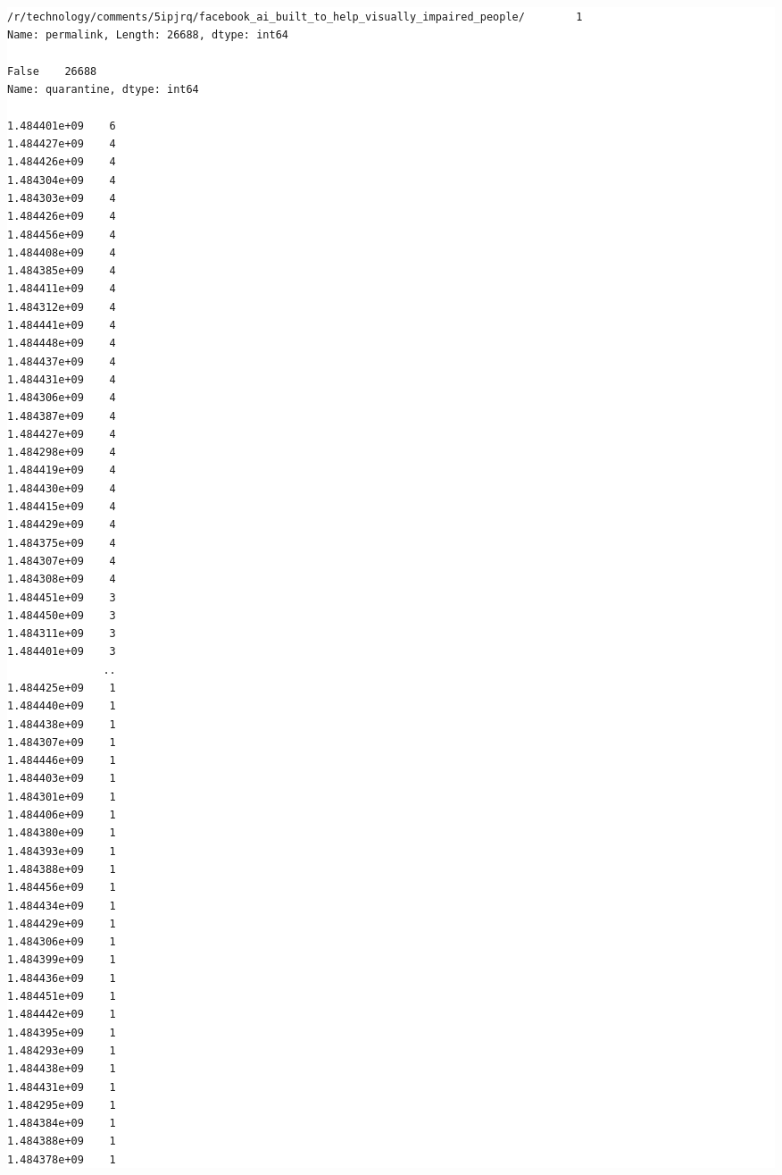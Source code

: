    /r/technology/comments/5ipjrq/facebook_ai_built_to_help_visually_impaired_people/        1
    Name: permalink, Length: 26688, dtype: int64 
    
    False    26688
    Name: quarantine, dtype: int64 
    
    1.484401e+09    6
    1.484427e+09    4
    1.484426e+09    4
    1.484304e+09    4
    1.484303e+09    4
    1.484426e+09    4
    1.484456e+09    4
    1.484408e+09    4
    1.484385e+09    4
    1.484411e+09    4
    1.484312e+09    4
    1.484441e+09    4
    1.484448e+09    4
    1.484437e+09    4
    1.484431e+09    4
    1.484306e+09    4
    1.484387e+09    4
    1.484427e+09    4
    1.484298e+09    4
    1.484419e+09    4
    1.484430e+09    4
    1.484415e+09    4
    1.484429e+09    4
    1.484375e+09    4
    1.484307e+09    4
    1.484308e+09    4
    1.484451e+09    3
    1.484450e+09    3
    1.484311e+09    3
    1.484401e+09    3
                   ..
    1.484425e+09    1
    1.484440e+09    1
    1.484438e+09    1
    1.484307e+09    1
    1.484446e+09    1
    1.484403e+09    1
    1.484301e+09    1
    1.484406e+09    1
    1.484380e+09    1
    1.484393e+09    1
    1.484388e+09    1
    1.484456e+09    1
    1.484434e+09    1
    1.484429e+09    1
    1.484306e+09    1
    1.484399e+09    1
    1.484436e+09    1
    1.484451e+09    1
    1.484442e+09    1
    1.484395e+09    1
    1.484293e+09    1
    1.484438e+09    1
    1.484431e+09    1
    1.484295e+09    1
    1.484384e+09    1
    1.484388e+09    1
    1.484378e+09    1